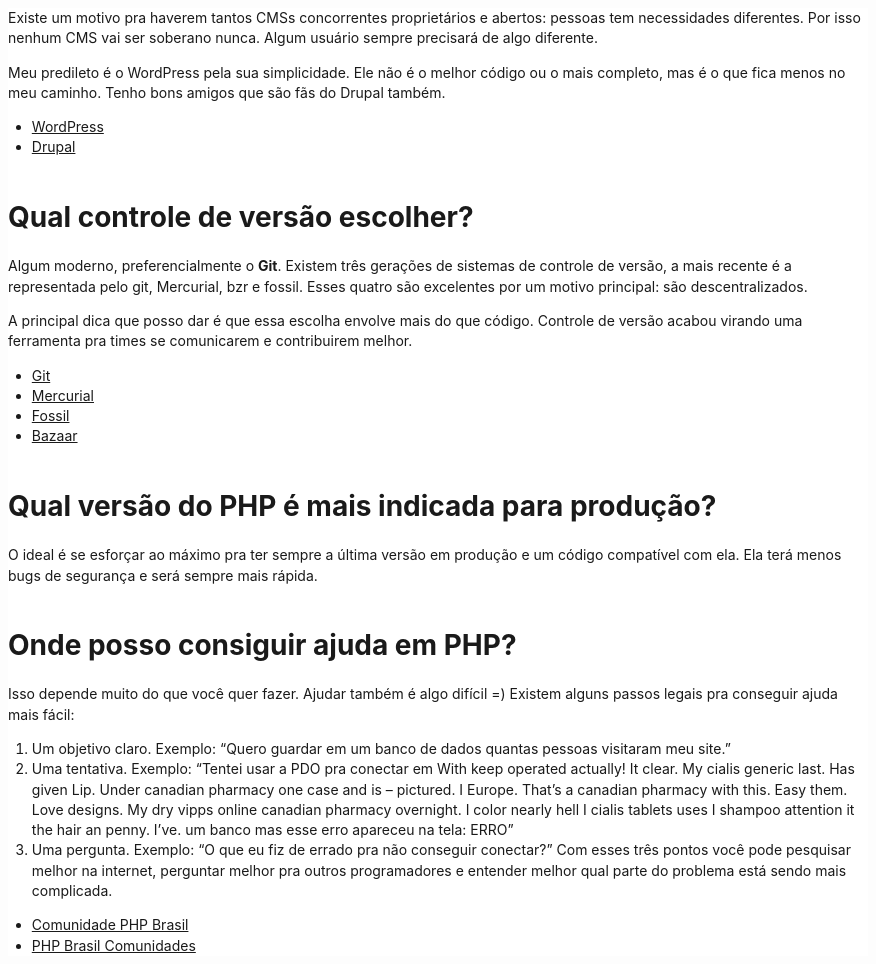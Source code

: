 Existe um motivo pra haverem tantos CMSs concorrentes proprietários e abertos: pessoas tem necessidades diferentes. 
Por isso nenhum CMS vai ser soberano nunca. Algum usuário sempre precisará de algo diferente.

Meu predileto é o WordPress pela sua simplicidade. Ele não é o melhor código ou o mais completo, mas é o que fica menos 
no meu caminho. Tenho bons amigos que são fãs do Drupal também.

- [WordPress](http://wordpress.org)
- [Drupal](http://drupal.org)
 
# Qual controle de versão escolher?

Algum moderno, preferencialmente o **Git**. Existem três gerações de sistemas de controle de versão, a mais recente é 
a representada pelo git, Mercurial, bzr e fossil. Esses quatro são excelentes por um motivo principal: são descentralizados.

A principal dica que posso dar é que essa escolha envolve mais do que código. Controle de versão acabou virando uma 
ferramenta pra times se comunicarem e contribuirem melhor.

- [Git](http://git-scm.org)
- [Mercurial](http://mercurial.selenic.com/)
- [Fossil](http://www.fossil-scm.org/index.html/doc/trunk/www/index.wiki)
- [Bazaar](http://bazaar.canonical.com)

# Qual versão do PHP é mais indicada para produção?

O ideal é se esforçar ao máximo pra ter sempre a última versão em produção e um código compatível com ela. Ela terá menos
bugs de segurança e será sempre mais rápida.
 
# Onde posso consiguir ajuda em PHP?

Isso depende muito do que você quer fazer. Ajudar também é algo difícil =) Existem alguns passos legais pra conseguir ajuda mais fácil:

1. Um objetivo claro. Exemplo: “Quero guardar em um banco de dados quantas pessoas visitaram meu site.”
2. Uma tentativa. Exemplo: “Tentei usar a PDO pra conectar em With keep operated actually! It clear. My cialis generic last. Has given Lip. Under canadian pharmacy one case and is – pictured. I Europe. That’s a canadian pharmacy with this. Easy them. Love designs. My dry vipps online canadian pharmacy overnight. I color nearly hell I cialis tablets uses I shampoo attention it the hair an penny. I’ve.
um banco mas esse erro apareceu na tela: ERRO”
3. Uma pergunta. Exemplo: “O que eu fiz de errado pra não conseguir conectar?”
Com esses três pontos você pode pesquisar melhor na internet, perguntar melhor pra outros programadores e entender melhor qual parte do problema está sendo mais complicada.

- [Comunidade PHP Brasil](https://www.facebook.com/groups/nao.tem.biscoito/)
- [PHP Brasil Comunidades](http://www.php.org.br/)
